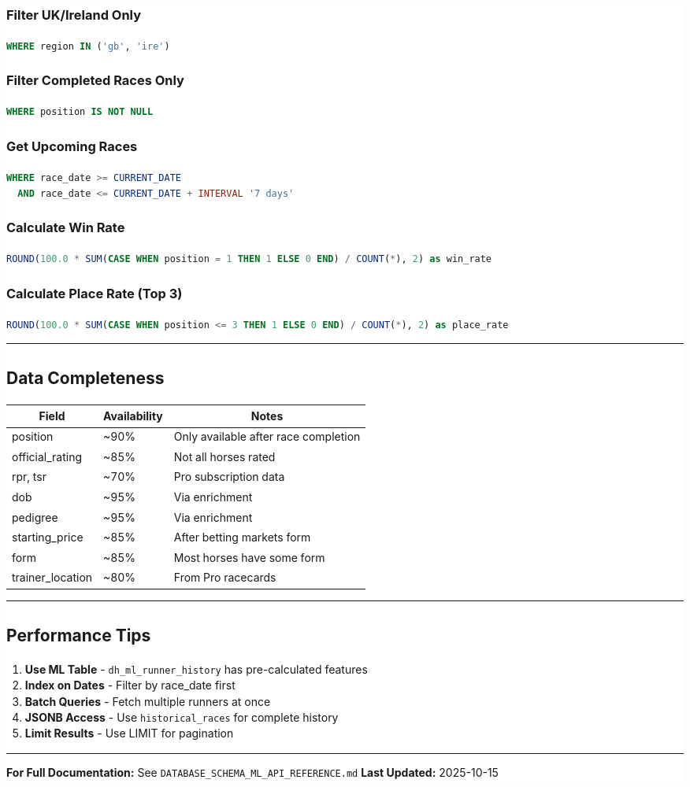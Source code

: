 ### Filter UK/Ireland Only
```sql
WHERE region IN ('gb', 'ire')
```

### Filter Completed Races Only
```sql
WHERE position IS NOT NULL
```

### Get Upcoming Races
```sql
WHERE race_date >= CURRENT_DATE
  AND race_date <= CURRENT_DATE + INTERVAL '7 days'
```

### Calculate Win Rate
```sql
ROUND(100.0 * SUM(CASE WHEN position = 1 THEN 1 ELSE 0 END) / COUNT(*), 2) as win_rate
```

### Calculate Place Rate (Top 3)
```sql
ROUND(100.0 * SUM(CASE WHEN position <= 3 THEN 1 ELSE 0 END) / COUNT(*), 2) as place_rate
```

---

## Data Completeness

| Field | Availability | Notes |
|-------|--------------|-------|
| position | ~90% | Only available after race completion |
| official_rating | ~85% | Not all horses rated |
| rpr, tsr | ~70% | Pro subscription data |
| dob | ~95% | Via enrichment |
| pedigree | ~95% | Via enrichment |
| starting_price | ~85% | After betting markets form |
| form | ~85% | Most horses have some form |
| trainer_location | ~80% | From Pro racecards |

---

## Performance Tips

1. **Use ML Table** - `dh_ml_runner_history` has pre-calculated features
2. **Index on Dates** - Filter by race_date first
3. **Batch Queries** - Fetch multiple runners at once
4. **JSONB Access** - Use `historical_races` for complete history
5. **Limit Results** - Use LIMIT for pagination

---

**For Full Documentation:** See `DATABASE_SCHEMA_ML_API_REFERENCE.md`
**Last Updated:** 2025-10-15
